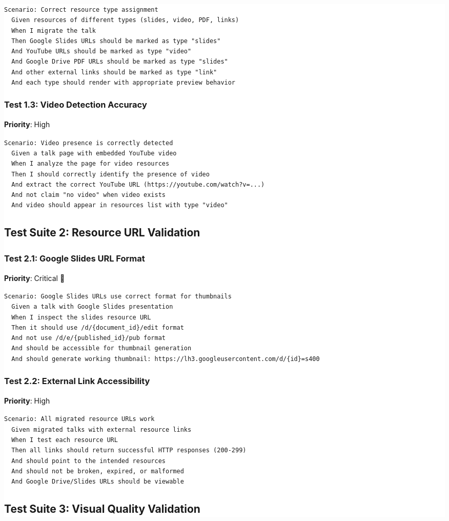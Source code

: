 ```gherkin
Scenario: Correct resource type assignment
  Given resources of different types (slides, video, PDF, links)
  When I migrate the talk
  Then Google Slides URLs should be marked as type "slides"
  And YouTube URLs should be marked as type "video" 
  And Google Drive PDF URLs should be marked as type "slides"
  And other external links should be marked as type "link"
  And each type should render with appropriate preview behavior
```

### Test 1.3: Video Detection Accuracy
**Priority**: High 

```gherkin
Scenario: Video presence is correctly detected
  Given a talk page with embedded YouTube video
  When I analyze the page for video resources
  Then I should correctly identify the presence of video
  And extract the correct YouTube URL (https://youtube.com/watch?v=...)
  And not claim "no video" when video exists
  And video should appear in resources list with type "video"
```

##  Test Suite 2: Resource URL Validation

### Test 2.1: Google Slides URL Format
**Priority**: Critical 🚨

```gherkin
Scenario: Google Slides URLs use correct format for thumbnails
  Given a talk with Google Slides presentation
  When I inspect the slides resource URL
  Then it should use /d/{document_id}/edit format
  And not use /d/e/{published_id}/pub format  
  And should be accessible for thumbnail generation
  And should generate working thumbnail: https://lh3.googleusercontent.com/d/{id}=s400
```

### Test 2.2: External Link Accessibility  
**Priority**: High 

```gherkin
Scenario: All migrated resource URLs work
  Given migrated talks with external resource links
  When I test each resource URL
  Then all links should return successful HTTP responses (200-299)
  And should point to the intended resources
  And should not be broken, expired, or malformed
  And Google Drive/Slides URLs should be viewable
```

##  Test Suite 3: Visual Quality Validation
